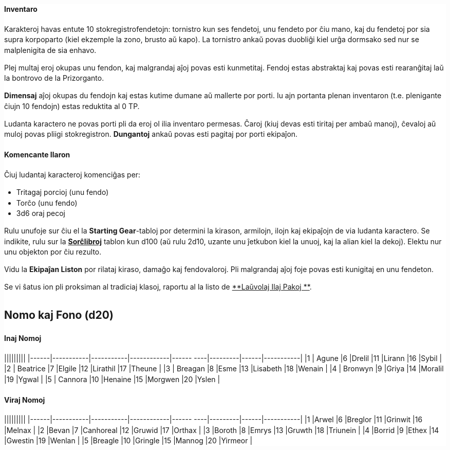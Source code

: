 #### Inventaro

Karakteroj havas entute 10 stokregistrofendetojn: tornistro kun ses fendetoj, unu fendeto por ĉiu mano, kaj du fendetoj por sia supra korpoparto (kiel ekzemple la zono, brusto aŭ kapo). La tornistro ankaŭ povas duobliĝi kiel urĝa dormsako sed nur se malplenigita de sia enhavo.

Plej multaj eroj okupas unu fendon, kaj malgrandaj aĵoj povas esti kunmetitaj. Fendoj estas abstraktaj kaj povas esti rearanĝitaj laŭ la bontrovo de la Prizorganto.

**Dimensaj** aĵoj okupas du fendojn kaj estas kutime dumane aŭ mallerte por porti. Iu ajn portanta plenan inventaron (t.e. plenigante ĉiujn 10 fendojn) estas reduktita al 0 TP.

Ludanta karactero ne povas porti pli da eroj ol ilia inventaro permesas. Ĉaroj (kiuj devas esti tiritaj per ambaŭ manoj), ĉevaloj aŭ muloj povas pliigi stokregistron. **Dungantoj** ankaŭ povas esti pagitaj por porti ekipaĵon.

#### Komencante Ilaron

Ĉiuj ludantaj karacteroj komenciĝas per:

- Tritagaj porcioj (unu fendo)
- Torĉo (unu fendo)
- 3d6 oraj pecoj

Rulu unufoje sur ĉiu el la **Starting Gear**-tabloj por determini la kirason, armilojn, ilojn kaj ekipaĵojn de via ludanta karactero. Se indikite, rulu sur la [**Sorĉlibroj**](#Sorĉlibroj-d100) tablon kun d100 (aŭ rulu 2d10, uzante unu ĵetkubon kiel la unuoj, kaj la alian kiel la dekoj). Elektu nur unu objekton por ĉiu rezulto.

Vidu la **Ekipaĵan Liston** por rilataj kiraso, damaĝo kaj fendovaloroj. Pli malgrandaj aĵoj foje povas esti kunigitaj en unu fendeton.

Se vi ŝatus ion pli proksiman al tradiciaj klasoj, raportu al la listo de [**Laŭvolaj Ilaj Pakoj **](#laŭvolaj-ilaj-pakoj ).

<p></p>

## Nomo kaj Fono (d20)

#### Inaj Nomoj

|||||||||
|------|-----------|-----------|------------|------ ----|---------|------|-----------|
|1 | Agune |6 |Drelil |11 |Lirann |16 |Sybil |
|2 | Beatrice |7 |Elgile |12 |Lirathil |17 |Theune |
|3 | Breagan |8 |Esme |13 |Lisabeth |18 |Wenain |
|4 | Bronwyn |9 |Griya |14 |Moralil |19 |Ygwal |
|5 | Cannora |10 |Henaine |15 |Morgwen |20 |Yslen |

#### Viraj Nomoj

|||||||||
|------|-----------|-----------|------------|------ ----|---------|------|-----------|
|1 |Arwel |6 |Breglor |11 |Grinwit |16 |Melnax |
|2 |Bevan |7 |Canhoreal |12 |Gruwid |17 |Orthax |
|3 |Boroth |8 |Emrys |13 |Gruwth |18 |Triunein |
|4 |Borrid |9 |Ethex |14 |Gwestin |19 |Wenlan |
|5 |Breagle |10 |Gringle |15 |Mannog |20 |Yirmeor |
